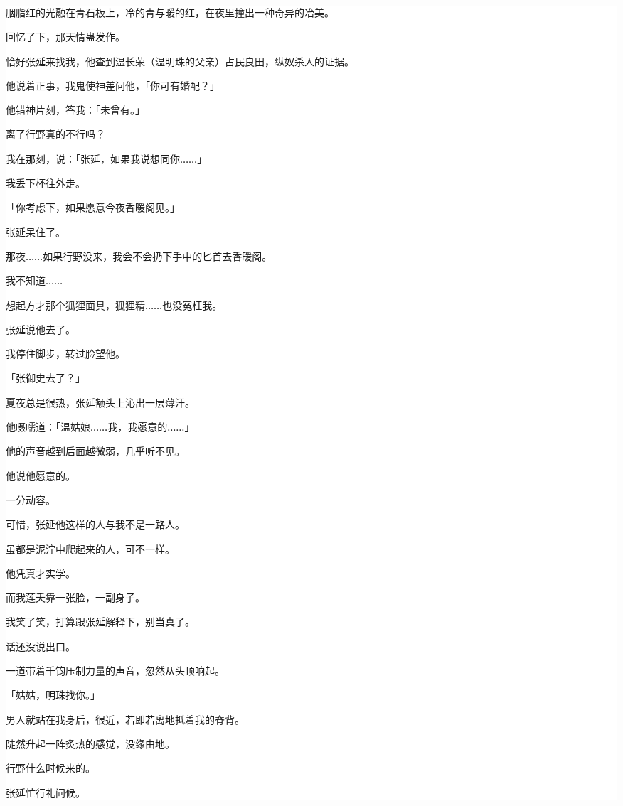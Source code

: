 胭脂红的光融在青石板上，冷的青与暖的红，在夜里撞出一种奇异的冶美。

回忆了下，那天情蛊发作。

恰好张延来找我，他查到温长荣（温明珠的父亲）占民良田，纵奴杀人的证据。

他说着正事，我鬼使神差问他，「你可有婚配？」

他错神片刻，答我：「未曾有。」

离了行野真的不行吗？

我在那刻，说：「张延，如果我说想同你……」

我丢下杯往外走。

「你考虑下，如果愿意今夜香暖阁见。」

张延呆住了。

那夜……如果行野没来，我会不会扔下手中的匕首去香暖阁。

我不知道……

想起方才那个狐狸面具，狐狸精……也没冤枉我。

张延说他去了。

我停住脚步，转过脸望他。

「张御史去了？」

夏夜总是很热，张延额头上沁出一层薄汗。

他嗫嚅道：「温姑娘……我，我愿意的……」

他的声音越到后面越微弱，几乎听不见。

他说他愿意的。

一分动容。

可惜，张延他这样的人与我不是一路人。

虽都是泥泞中爬起来的人，可不一样。

他凭真才实学。

而我莲夭靠一张脸，一副身子。

我笑了笑，打算跟张延解释下，别当真了。

话还没说出口。

一道带着千钧压制力量的声音，忽然从头顶响起。

「姑姑，明珠找你。」

男人就站在我身后，很近，若即若离地抵着我的脊背。

陡然升起一阵炙热的感觉，没缘由地。

行野什么时候来的。

张延忙行礼问候。
